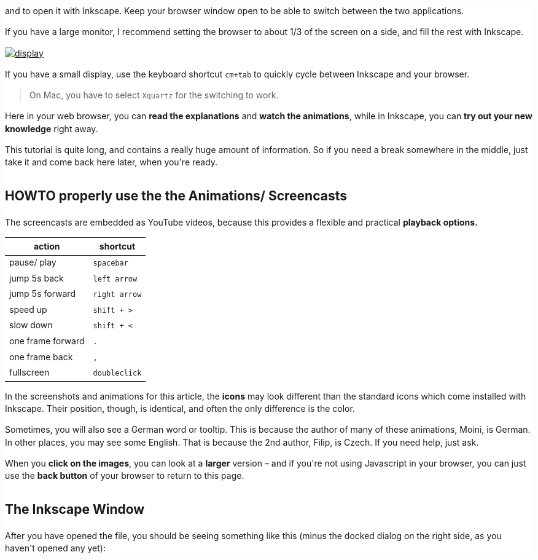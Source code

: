    and to open it with Inkscape. Keep your browser window open to be able to switch between the two applications.
   
   If you have a large monitor, I recommend setting the browser to about 1/3 of the screen on a side, and fill the rest with Inkscape.
   
   [![display][display]][display]
   
   [display]: https://i.imgur.com/UMkGBn3.jpg  
   
  If you have a small display, use the keyboard shortcut `cm+tab` to quickly cycle between Inkscape and your browser.
  
  > On Mac, you have to select `Xquartz` for the switching to work.  

  Here in your web browser, you can **read the explanations** and **watch the animations**, while in Inkscape, you can **try out your new knowledge** right away.

  This tutorial is quite long, and contains a really huge amount of information. So if you need a break somewhere in the middle, just take it and come back here later, when you're ready.


## HOWTO properly use the the Animations/ Screencasts

  The screencasts are embedded as YouTube videos, because this provides a flexible and practical **playback options.**

  action            | shortcut
  ------------------|--------------
  pause/ play       | `spacebar`
  jump 5s back      | `left arrow`
  jump 5s forward   | `right arrow`
  speed up          | `shift + >`
  slow down         | `shift + <`
  one frame forward | `.`
  one frame back    | `,`
  fullscreen        | `doubleclick`

  In the screenshots and animations for this article, the **icons** may look different than the standard icons which come installed with Inkscape. Their position, though, is identical, and often the only difference is the color.

  Sometimes, you will also see a German word or tooltip. This is because the author of many of these animations, Moini, is German. In other places, you may see some English. That is because the 2nd author, Filip, is Czech. If you need help, just ask. 

  When you **click on the images**, you can look at a **larger** version – and if you're not using Javascript in your browser, you can just use the **back button** of your browser to return to this page.

## The Inkscape Window

  After you have opened the file, you should be seeing something like this (minus the docked dialog on the right side, as you haven't opened any yet):
